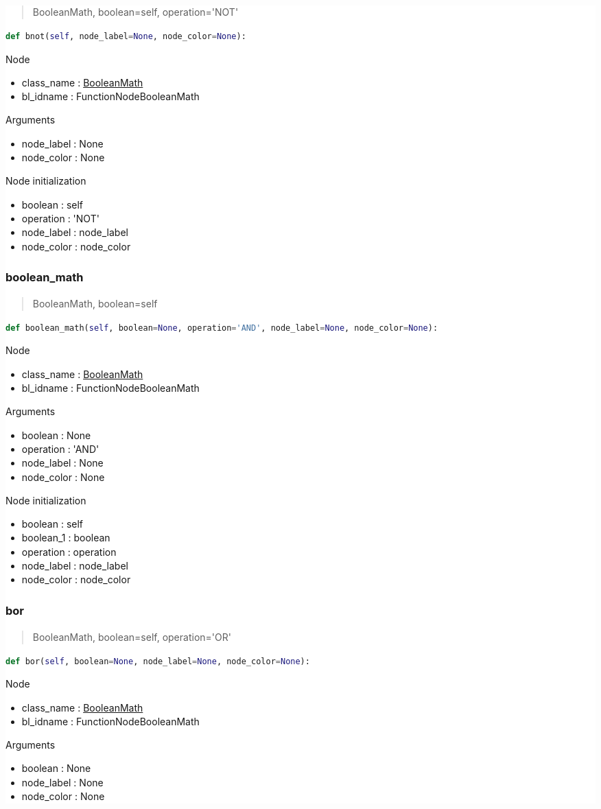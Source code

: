 > BooleanMath, boolean=self, operation='NOT'

``` python
def bnot(self, node_label=None, node_color=None):
```
Node
 - class_name : [BooleanMath](/docs/GeoNodes_classes/BooleanMath.md)
 - bl_idname : FunctionNodeBooleanMath

Arguments
 - node_label : None
 - node_color : None

Node initialization
 - boolean : self
 - operation : 'NOT'
 - node_label : node_label
 - node_color : node_color

### boolean_math

> BooleanMath, boolean=self

``` python
def boolean_math(self, boolean=None, operation='AND', node_label=None, node_color=None):
```
Node
 - class_name : [BooleanMath](/docs/GeoNodes_classes/BooleanMath.md)
 - bl_idname : FunctionNodeBooleanMath

Arguments
 - boolean : None
 - operation : 'AND'
 - node_label : None
 - node_color : None

Node initialization
 - boolean : self
 - boolean_1 : boolean
 - operation : operation
 - node_label : node_label
 - node_color : node_color

### bor

> BooleanMath, boolean=self, operation='OR'

``` python
def bor(self, boolean=None, node_label=None, node_color=None):
```
Node
 - class_name : [BooleanMath](/docs/GeoNodes_classes/BooleanMath.md)
 - bl_idname : FunctionNodeBooleanMath

Arguments
 - boolean : None
 - node_label : None
 - node_color : None
